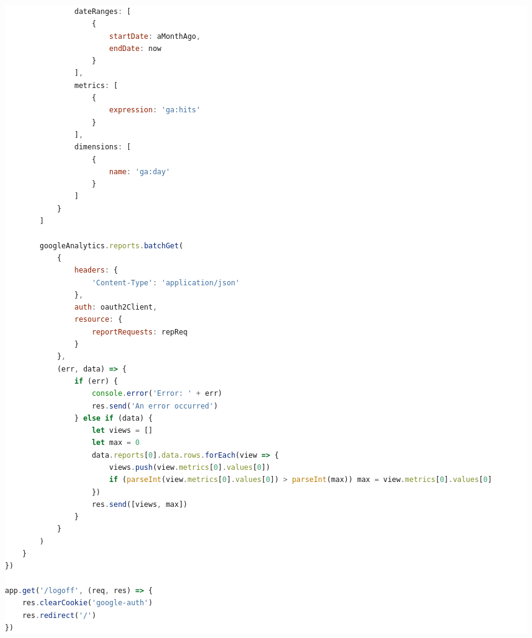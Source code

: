 ```js
				dateRanges: [
					{
						startDate: aMonthAgo,
						endDate: now
					}
				],
				metrics: [
					{
						expression: 'ga:hits'
					}
				],
				dimensions: [
					{
						name: 'ga:day'
					}
				]
			}
		]

		googleAnalytics.reports.batchGet(
			{
				headers: {
					'Content-Type': 'application/json'
				},
				auth: oauth2Client,
				resource: {
					reportRequests: repReq
				}
			},
			(err, data) => {
				if (err) {
					console.error('Error: ' + err)
					res.send('An error occurred')
				} else if (data) {
					let views = []
					let max = 0
					data.reports[0].data.rows.forEach(view => {
						views.push(view.metrics[0].values[0])
						if (parseInt(view.metrics[0].values[0]) > parseInt(max)) max = view.metrics[0].values[0]
					})
					res.send([views, max])
				}
			}
		)
	}
})

app.get('/logoff', (req, res) => {
	res.clearCookie('google-auth')
	res.redirect('/')
})
```
